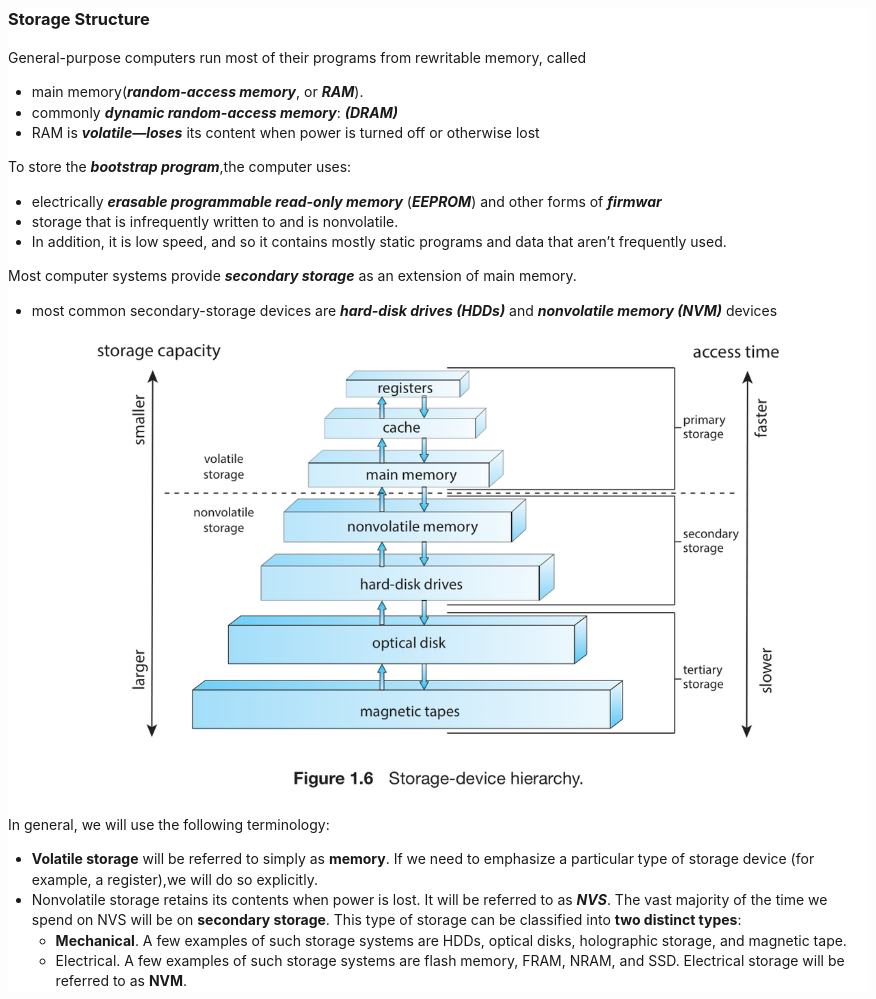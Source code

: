 ### Storage Structure
General-purpose computers run most of their programs from rewritable memory, called 
* main memory(***random-access memory***, or ***RAM***).
* commonly ***dynamic random-access memory***: ***(DRAM)***
* RAM is ***volatile—loses*** its content when power is turned off or otherwise lost

To store the ***bootstrap program***,the computer uses: 
* electrically ***erasable programmable read-only memory*** (***EEPROM***) and other forms of ***firmwar*** 
* storage that is infrequently written to and is nonvolatile.
* In addition, it is low speed, and so it contains mostly static programs and data that aren’t frequently used.

Most computer systems provide ***secondary storage*** as an extension of main memory. 
*  most common secondary-storage devices are ***hard-disk drives (HDDs)*** and ***nonvolatile memory (NVM)*** devices

<div align=center>
<img src="../../figure/operating-system/Chapter1-Introduction/storage_hierarchy.png" width=700>
</div>

In general, we will use the following terminology:
* **Volatile storage** will be referred to simply as **memory**. If we need to emphasize a particular type of storage device (for example, a register),we will do so explicitly.
* Nonvolatile storage retains its contents when power is lost. It will be referred to as ***NVS***. The vast majority of the time we spend on NVS will be on **secondary storage**. This type of storage can be classified into **two distinct types**:
  * **Mechanical**. A few examples of such storage systems are HDDs, optical disks, holographic storage, and magnetic tape. 
  * Electrical. A few examples of such storage systems are flash memory, FRAM, NRAM, and SSD. Electrical storage will be referred to as **NVM**.
